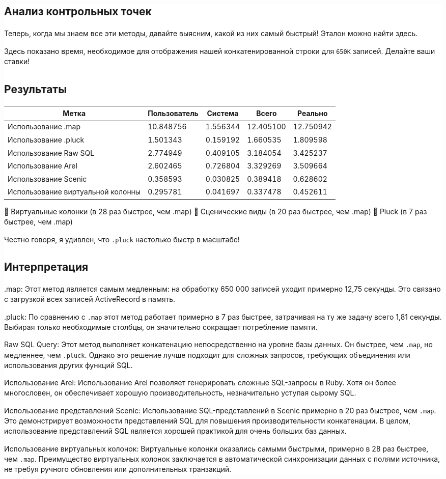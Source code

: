 ## Анализ контрольных точек

Теперь, когда мы знаем все эти методы, давайте выясним, какой из них самый быстрый! Эталон можно найти здесь.

Здесь показано время, необходимое для отображения нашей конкатенированной строки для `650K` записей. Делайте ваши ставки!

## Результаты

| Метка                             | Пользователь | Система  | Всего     | Реально   |
| --------------------------------- | ------------ | -------- | --------- | --------- |
| Использование .map                | 10.848756    | 1.556344 | 12.405100 | 12.750942 |
| Использование .pluck              | 1.501343     | 0.159192 | 1.660535  | 1.809598  |
| Использование Raw SQL             | 2.774949     | 0.409105 | 3.184054  | 3.425237  |
| Использование Arel                | 2.602465     | 0.726804 | 3.329269  | 3.509664  |
| Использование Scenic              | 0.358593     | 0.030825 | 0.389418  | 0.628602  |
| Использование виртуальной колонны | 0.295781     | 0.041697 | 0.337478  | 0.452611  |

🥇 Виртуальные колонки (в 28 раз быстрее, чем .map)
🥈 Сценические виды (в 20 раз быстрее, чем .map)
🥉 Pluck (в 7 раз быстрее, чем .map)

Честно говоря, я удивлен, что `.pluck` настолько быстр в масштабе!

## Интерпретация

.map: Этот метод является самым медленным: на обработку 650 000 записей уходит примерно 12,75 секунды. Это связано с загрузкой всех записей ActiveRecord в память.

.pluck: По сравнению с `.map` этот метод работает примерно в 7 раз быстрее, затрачивая на ту же задачу всего 1,81 секунды. Выбирая только необходимые столбцы, он значительно сокращает потребление памяти.

Raw SQL Query: Этот метод выполняет конкатенацию непосредственно на уровне базы данных. Он быстрее, чем `.map`, но медленнее, чем `.pluck`. Однако это решение лучше подходит для сложных запросов, требующих объединения или использования других функций SQL.

Использование Arel: Использование Arel позволяет генерировать сложные SQL-запросы в Ruby. Хотя он более многословен, он обеспечивает хорошую производительность, незначительно уступая сырому SQL.

Использование представлений Scenic: Использование SQL-представлений в Scenic примерно в 20 раз быстрее, чем `.map`. Это демонстрирует возможности представлений SQL для повышения производительности конкатенации. В целом, использование представлений SQL является хорошей практикой для очень больших баз данных.

Использование виртуальных колонок: Виртуальные колонки оказались самыми быстрыми, примерно в 28 раз быстрее, чем `.map`. Преимущество виртуальных колонок заключается в автоматической синхронизации данных с полями источника, не требуя ручного обновления или дополнительных транзакций.
